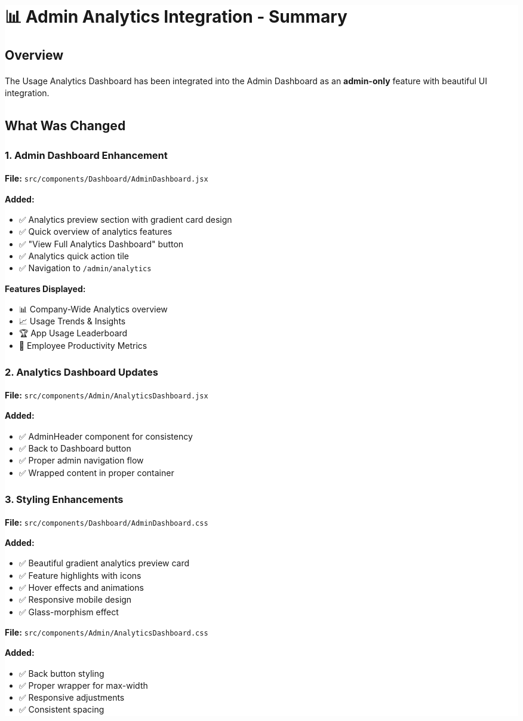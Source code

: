 # 📊 Admin Analytics Integration - Summary

## Overview
The Usage Analytics Dashboard has been integrated into the Admin Dashboard as an **admin-only** feature with beautiful UI integration.

## What Was Changed

### 1. Admin Dashboard Enhancement
**File:** `src/components/Dashboard/AdminDashboard.jsx`

**Added:**
- ✅ Analytics preview section with gradient card design
- ✅ Quick overview of analytics features
- ✅ "View Full Analytics Dashboard" button
- ✅ Analytics quick action tile
- ✅ Navigation to `/admin/analytics`

**Features Displayed:**
- 📊 Company-Wide Analytics overview
- 📈 Usage Trends & Insights
- 🏆 App Usage Leaderboard  
- 👥 Employee Productivity Metrics

### 2. Analytics Dashboard Updates
**File:** `src/components/Admin/AnalyticsDashboard.jsx`

**Added:**
- ✅ AdminHeader component for consistency
- ✅ Back to Dashboard button
- ✅ Proper admin navigation flow
- ✅ Wrapped content in proper container

### 3. Styling Enhancements
**File:** `src/components/Dashboard/AdminDashboard.css`

**Added:**
- ✅ Beautiful gradient analytics preview card
- ✅ Feature highlights with icons
- ✅ Hover effects and animations
- ✅ Responsive mobile design
- ✅ Glass-morphism effect

**File:** `src/components/Admin/AnalyticsDashboard.css`

**Added:**
- ✅ Back button styling
- ✅ Proper wrapper for max-width
- ✅ Responsive adjustments
- ✅ Consistent spacing
